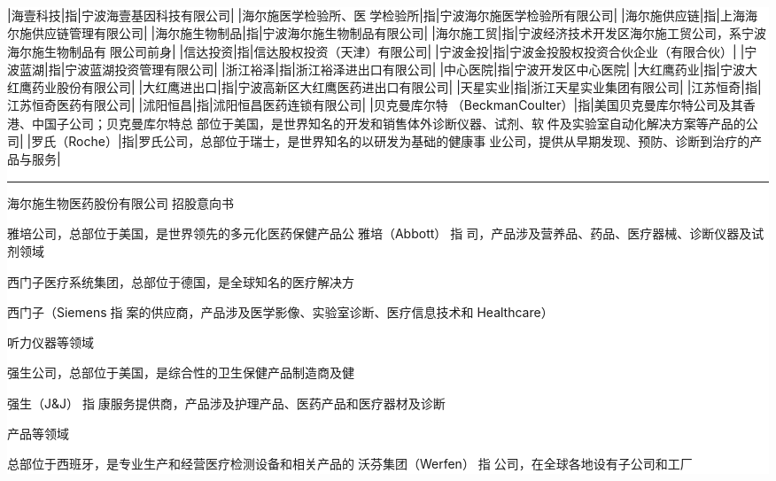 |海壹科技|指|宁波海壹基因科技有限公司|
|海尔施医学检验所、医 学检验所|指|宁波海尔施医学检验所有限公司|
|海尔施供应链|指|上海海尔施供应链管理有限公司|
|海尔施生物制品|指|宁波海尔施生物制品有限公司|
|海尔施工贸|指|宁波经济技术开发区海尔施工贸公司，系宁波海尔施生物制品有 限公司前身|
|信达投资|指|信达股权投资（天津）有限公司|
|宁波金投|指|宁波金投股权投资合伙企业（有限合伙）|
|宁波蓝湖|指|宁波蓝湖投资管理有限公司|
|浙江裕泽|指|浙江裕泽进出口有限公司|
|中心医院|指|宁波开发区中心医院|
|大红鹰药业|指|宁波大红鹰药业股份有限公司|
|大红鹰进出口|指|宁波高新区大红鹰医药进出口有限公司|
|天星实业|指|浙江天星实业集团有限公司|
|江苏恒奇|指|江苏恒奇医药有限公司|
|沭阳恒昌|指|沭阳恒昌医药连锁有限公司|
|贝克曼库尔特 （BeckmanCoulter）|指|美国贝克曼库尔特公司及其香港、中国子公司；贝克曼库尔特总 部位于美国，是世界知名的开发和销售体外诊断仪器、试剂、软 件及实验室自动化解决方案等产品的公司|
|罗氏（Roche）|指|罗氏公司，总部位于瑞士，是世界知名的以研发为基础的健康事 业公司，提供从早期发现、预防、诊断到治疗的产品与服务|


-----

海尔施生物医药股份有限公司 招股意向书

雅培公司，总部位于美国，是世界领先的多元化医药保健产品公
雅培（Abbott） 指
司，产品涉及营养品、药品、医疗器械、诊断仪器及试剂领域

西门子医疗系统集团，总部位于德国，是全球知名的医疗解决方

西门子（Siemens
指 案的供应商，产品涉及医学影像、实验室诊断、医疗信息技术和
Healthcare）

听力仪器等领域

强生公司，总部位于美国，是综合性的卫生保健产品制造商及健

强生（J&J） 指 康服务提供商，产品涉及护理产品、医药产品和医疗器材及诊断

产品等领域

总部位于西班牙，是专业生产和经营医疗检测设备和相关产品的
沃芬集团（Werfen） 指
公司，在全球各地设有子公司和工厂
